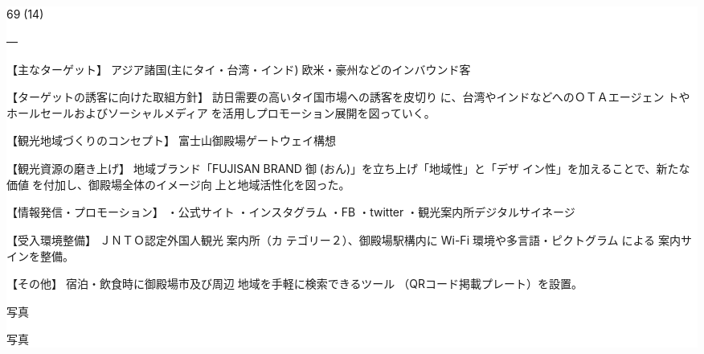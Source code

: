 69
(14)

―

【主なターゲット】
アジア諸国(主にタイ・台湾・インド)
欧米・豪州などのインバウンド客

【ターゲットの誘客に向けた取組方針】
訪日需要の高いタイ国市場への誘客を皮切り
に、台湾やインドなどへのＯＴＡエージェン
トやホールセールおよびソーシャルメディア
を活用しプロモーション展開を図っていく。

【観光地域づくりのコンセプト】
富士山御殿場ゲートウェイ構想

【観光資源の磨き上げ】
地域ブランド「FUJISAN BRAND 御
(おん)」を立ち上げ「地域性」と「デザ
イン性」を加えることで、新たな価値
を付加し、御殿場全体のイメージ向
上と地域活性化を図った。

【情報発信・プロモーション】
・公式サイト
・インスタグラム
・FB
・twitter
・観光案内所デジタルサイネージ

【受入環境整備】
ＪＮＴＯ認定外国人観光 案内所（カ
テゴリー２）、御殿場駅構内に Wi-Fi
環境や多言語・ピクトグラム による
案内サインを整備。

【その他】
宿泊・飲食時に御殿場市及び周辺
地域を手軽に検索できるツール
（QRコード掲載プレート）を設置。

写真

写真

